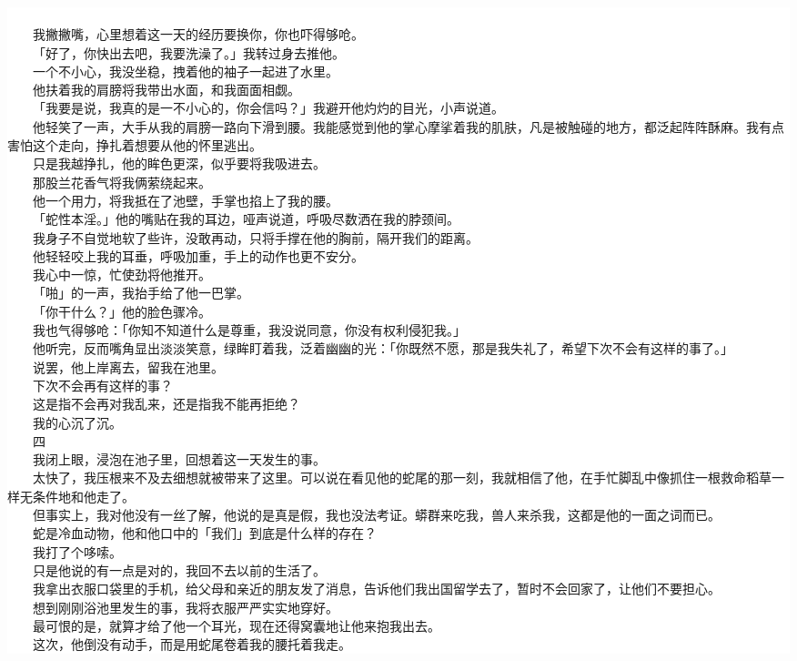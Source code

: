 <br>   
&emsp;&emsp;我撇撇嘴，心里想着这一天的经历要换你，你也吓得够呛。  
<br>   
&emsp;&emsp;「好了，你快出去吧，我要洗澡了。」我转过身去推他。  
<br>   
&emsp;&emsp;一个不小心，我没坐稳，拽着他的袖子一起进了水里。  
<br>   
&emsp;&emsp;他扶着我的肩膀将我带出水面，和我面面相觑。  
<br>   
&emsp;&emsp;「我要是说，我真的是一不小心的，你会信吗？」我避开他灼灼的目光，小声说道。  
<br>   
&emsp;&emsp;他轻笑了一声，大手从我的肩膀一路向下滑到腰。我能感觉到他的掌心摩挲着我的肌肤，凡是被触碰的地方，都泛起阵阵酥麻。我有点害怕这个走向，挣扎着想要从他的怀里逃出。  
<br>   
&emsp;&emsp;只是我越挣扎，他的眸色更深，似乎要将我吸进去。  
<br>   
&emsp;&emsp;那股兰花香气将我俩萦绕起来。  
<br>   
&emsp;&emsp;他一个用力，将我抵在了池壁，手掌也掐上了我的腰。  
<br>   
&emsp;&emsp;「蛇性本淫。」他的嘴贴在我的耳边，哑声说道，呼吸尽数洒在我的脖颈间。  
<br>   
&emsp;&emsp;我身子不自觉地软了些许，没敢再动，只将手撑在他的胸前，隔开我们的距离。  
<br>   
&emsp;&emsp;他轻轻咬上我的耳垂，呼吸加重，手上的动作也更不安分。  
<br>   
&emsp;&emsp;我心中一惊，忙使劲将他推开。  
<br>   
&emsp;&emsp;「啪」的一声，我抬手给了他一巴掌。  
<br>   
&emsp;&emsp;「你干什么？」他的脸色骤冷。  
<br>   
&emsp;&emsp;我也气得够呛：「你知不知道什么是尊重，我没说同意，你没有权利侵犯我。」  
<br>   
&emsp;&emsp;他听完，反而嘴角显出淡淡笑意，绿眸盯着我，泛着幽幽的光：「你既然不愿，那是我失礼了，希望下次不会有这样的事了。」  
<br>   
&emsp;&emsp;说罢，他上岸离去，留我在池里。  
<br>   
&emsp;&emsp;下次不会再有这样的事？  
<br>   
&emsp;&emsp;这是指不会再对我乱来，还是指我不能再拒绝？  
<br>   
&emsp;&emsp;我的心沉了沉。  
<br>   
&emsp;&emsp;四  
<br>   
&emsp;&emsp;我闭上眼，浸泡在池子里，回想着这一天发生的事。  
<br>   
&emsp;&emsp;太快了，我压根来不及去细想就被带来了这里。可以说在看见他的蛇尾的那一刻，我就相信了他，在手忙脚乱中像抓住一根救命稻草一样无条件地和他走了。  
<br>   
&emsp;&emsp;但事实上，我对他没有一丝了解，他说的是真是假，我也没法考证。蟒群来吃我，兽人来杀我，这都是他的一面之词而已。  
<br>   
&emsp;&emsp;蛇是冷血动物，他和他口中的「我们」到底是什么样的存在？  
<br>   
&emsp;&emsp;我打了个哆嗦。  
<br>   
&emsp;&emsp;只是他说的有一点是对的，我回不去以前的生活了。  
<br>   
&emsp;&emsp;我拿出衣服口袋里的手机，给父母和亲近的朋友发了消息，告诉他们我出国留学去了，暂时不会回家了，让他们不要担心。  
<br>   
&emsp;&emsp;想到刚刚浴池里发生的事，我将衣服严严实实地穿好。  
<br>   
&emsp;&emsp;最可恨的是，就算才给了他一个耳光，现在还得窝囊地让他来抱我出去。  
<br>   
&emsp;&emsp;这次，他倒没有动手，而是用蛇尾卷着我的腰托着我走。  